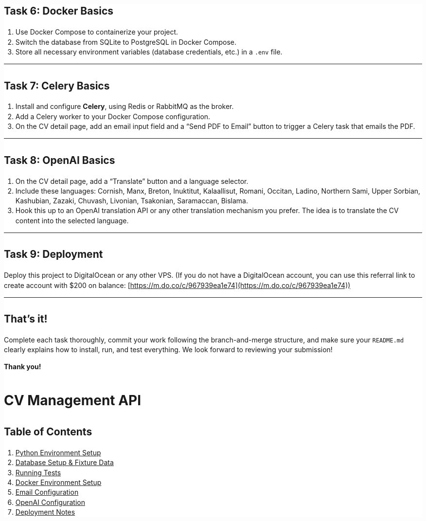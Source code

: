 
## Task 6: Docker Basics

1. Use Docker Compose to containerize your project.
2. Switch the database from SQLite to PostgreSQL in Docker Compose.
3. Store all necessary environment variables (database credentials, etc.) in a `.env` file.

---

## Task 7: Celery Basics

1. Install and configure **Celery**, using Redis or RabbitMQ as the broker.
2. Add a Celery worker to your Docker Compose configuration.
3. On the CV detail page, add an email input field and a “Send PDF to Email” button to trigger a Celery task that emails the PDF.

---

## Task 8: OpenAI Basics

1. On the CV detail page, add a “Translate” button and a language selector.
2. Include these languages: Cornish, Manx, Breton, Inuktitut, Kalaallisut, Romani, Occitan, Ladino, Northern Sami, Upper Sorbian, Kashubian, Zazaki, Chuvash, Livonian, Tsakonian, Saramaccan, Bislama.
3. Hook this up to an OpenAI translation API or any other translation mechanism you prefer. The idea is to translate the CV content into the selected language.

---

## Task 9: Deployment

Deploy this project to DigitalOcean or any other VPS. (If you do not have a DigitalOcean account, you can use this referral link to create account with $200 on balance: [https://m.do.co/c/967939ea1e74](https://m.do.co/c/967939ea1e74))

---

## That’s it!

Complete each task thoroughly, commit your work following the branch-and-merge structure, and make sure your `README.md` clearly explains how to install, run, and test everything. We look forward to reviewing your submission!

**Thank you!**


# CV Management API

## Table of Contents

1. [Python Environment Setup](#python-environment-setup)  
2. [Database Setup & Fixture Data](#database-setup--fixture-data)  
3. [Running Tests](#running-tests)
4. [Docker Environment Setup](#docker-environment-setup)
5. [Email Configuration](#email-configuration)
6. [OpenAI Configuration](#openai-configuration)
7. [Deployment Notes](#deployment-notes)
